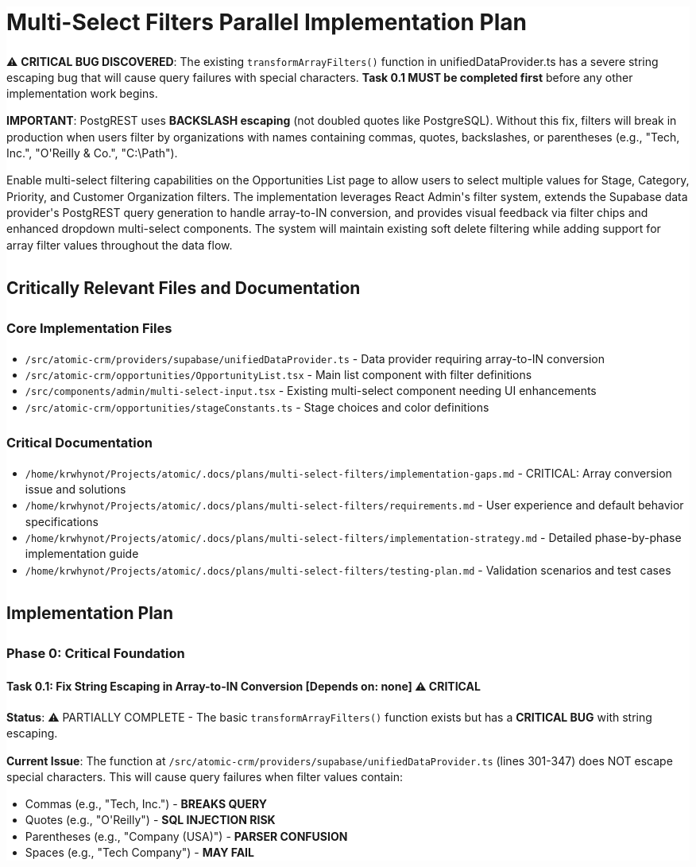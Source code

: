 # Multi-Select Filters Parallel Implementation Plan

⚠️ **CRITICAL BUG DISCOVERED**: The existing `transformArrayFilters()` function in unifiedDataProvider.ts has a severe string escaping bug that will cause query failures with special characters. **Task 0.1 MUST be completed first** before any other implementation work begins.

**IMPORTANT**: PostgREST uses **BACKSLASH escaping** (not doubled quotes like PostgreSQL). Without this fix, filters will break in production when users filter by organizations with names containing commas, quotes, backslashes, or parentheses (e.g., "Tech, Inc.", "O'Reilly & Co.", "C:\\Path").

Enable multi-select filtering capabilities on the Opportunities List page to allow users to select multiple values for Stage, Category, Priority, and Customer Organization filters. The implementation leverages React Admin's filter system, extends the Supabase data provider's PostgREST query generation to handle array-to-IN conversion, and provides visual feedback via filter chips and enhanced dropdown multi-select components. The system will maintain existing soft delete filtering while adding support for array filter values throughout the data flow.

## Critically Relevant Files and Documentation

### Core Implementation Files
- `/src/atomic-crm/providers/supabase/unifiedDataProvider.ts` - Data provider requiring array-to-IN conversion
- `/src/atomic-crm/opportunities/OpportunityList.tsx` - Main list component with filter definitions
- `/src/components/admin/multi-select-input.tsx` - Existing multi-select component needing UI enhancements
- `/src/atomic-crm/opportunities/stageConstants.ts` - Stage choices and color definitions

### Critical Documentation
- `/home/krwhynot/Projects/atomic/.docs/plans/multi-select-filters/implementation-gaps.md` - CRITICAL: Array conversion issue and solutions
- `/home/krwhynot/Projects/atomic/.docs/plans/multi-select-filters/requirements.md` - User experience and default behavior specifications
- `/home/krwhynot/Projects/atomic/.docs/plans/multi-select-filters/implementation-strategy.md` - Detailed phase-by-phase implementation guide
- `/home/krwhynot/Projects/atomic/.docs/plans/multi-select-filters/testing-plan.md` - Validation scenarios and test cases

## Implementation Plan

### Phase 0: Critical Foundation

#### Task 0.1: Fix String Escaping in Array-to-IN Conversion [Depends on: none] ⚠️ CRITICAL

**Status**: ⚠️ PARTIALLY COMPLETE - The basic `transformArrayFilters()` function exists but has a **CRITICAL BUG** with string escaping.

**Current Issue**:
The function at `/src/atomic-crm/providers/supabase/unifiedDataProvider.ts` (lines 301-347) does NOT escape special characters. This will cause query failures when filter values contain:
- Commas (e.g., "Tech, Inc.") - **BREAKS QUERY**
- Quotes (e.g., "O'Reilly") - **SQL INJECTION RISK**
- Parentheses (e.g., "Company (USA)") - **PARSER CONFUSION**
- Spaces (e.g., "Tech Company") - **MAY FAIL**
